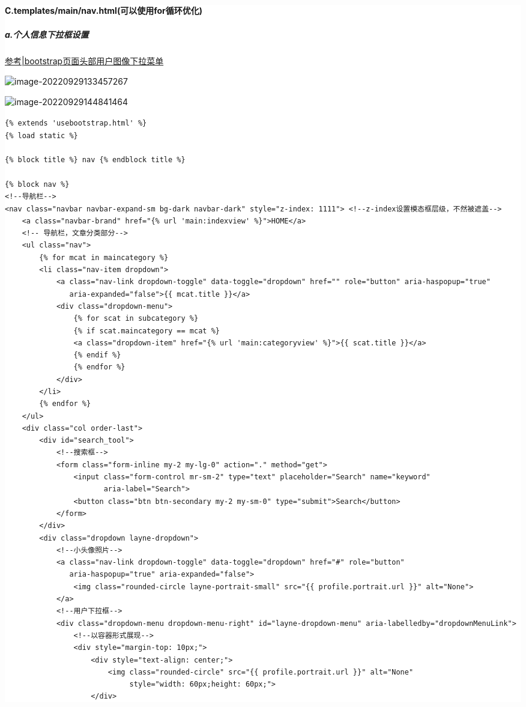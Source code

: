 #### C.templates/main/nav.html(可以使用for循环优化)

##### a.个人信息下拉框设置

[参考|bootstrap页面头部用户图像下拉菜单](https://blog.csdn.net/cxzlp12345/article/details/82857022?locationNum=13&fps=1)

![image-20220929133457267](C:/Typora%20picture%20sharing/image-20220929133457267.png)

![image-20220929144841464](C:/Typora%20picture%20sharing/image-20220929144841464.png)

```django
{% extends 'usebootstrap.html' %}
{% load static %}

{% block title %} nav {% endblock title %}

{% block nav %}
<!--导航栏-->
<nav class="navbar navbar-expand-sm bg-dark navbar-dark" style="z-index: 1111"> <!--z-index设置模态框层级，不然被遮盖-->
    <a class="navbar-brand" href="{% url 'main:indexview' %}">HOME</a>
    <!-- 导航栏，文章分类部分-->
    <ul class="nav">
        {% for mcat in maincategory %}
        <li class="nav-item dropdown">
            <a class="nav-link dropdown-toggle" data-toggle="dropdown" href="" role="button" aria-haspopup="true"
               aria-expanded="false">{{ mcat.title }}</a>
            <div class="dropdown-menu">
                {% for scat in subcategory %}
                {% if scat.maincategory == mcat %}
                <a class="dropdown-item" href="{% url 'main:categoryview' %}">{{ scat.title }}</a>
                {% endif %}
                {% endfor %}
            </div>
        </li>
        {% endfor %}
    </ul>
    <div class="col order-last">
        <div id="search_tool">
            <!--搜索框-->
            <form class="form-inline my-2 my-lg-0" action="." method="get">
                <input class="form-control mr-sm-2" type="text" placeholder="Search" name="keyword"
                       aria-label="Search">
                <button class="btn btn-secondary my-2 my-sm-0" type="submit">Search</button>
            </form>
        </div>
        <div class="dropdown layne-dropdown">
            <!--小头像照片-->
            <a class="nav-link dropdown-toggle" data-toggle="dropdown" href="#" role="button"
               aria-haspopup="true" aria-expanded="false">
                <img class="rounded-circle layne-portrait-small" src="{{ profile.portrait.url }}" alt="None">
            </a>
            <!--用户下拉框-->
            <div class="dropdown-menu dropdown-menu-right" id="layne-dropdown-menu" aria-labelledby="dropdownMenuLink">
                <!--以容器形式展现-->
                <div style="margin-top: 10px;">
                    <div style="text-align: center;">
                        <img class="rounded-circle" src="{{ profile.portrait.url }}" alt="None"
                             style="width: 60px;height: 60px;">
                    </div>
```